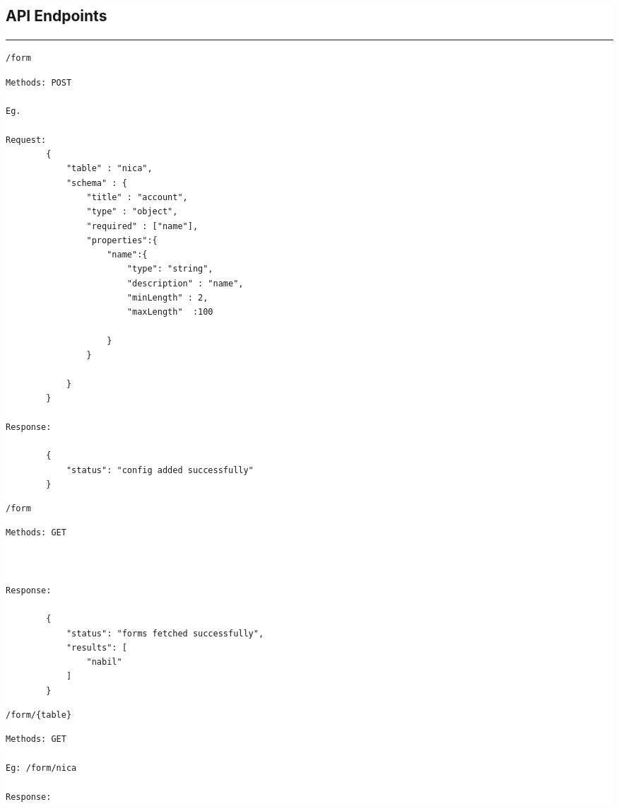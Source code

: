 
## API Endpoints
-----
```/form```  
``` 
Methods: POST

Eg. 

Request:
        {
            "table" : "nica",
            "schema" : {
                "title" : "account",
                "type" : "object",
                "required" : ["name"],
                "properties":{
                    "name":{
                        "type": "string",
                        "description" : "name",
                        "minLength" : 2,
                        "maxLength"  :100
                        
                    }
                }
                
            }
        }

Response:

        {
            "status": "config added successfully"
        }
```
```/form```  
``` 
Methods: GET



Response:

        {
            "status": "forms fetched successfully",
            "results": [
                "nabil"
            ]
        }
```
```/form/{table}```  
``` 
Methods: GET
		
Eg: /form/nica

Response:
